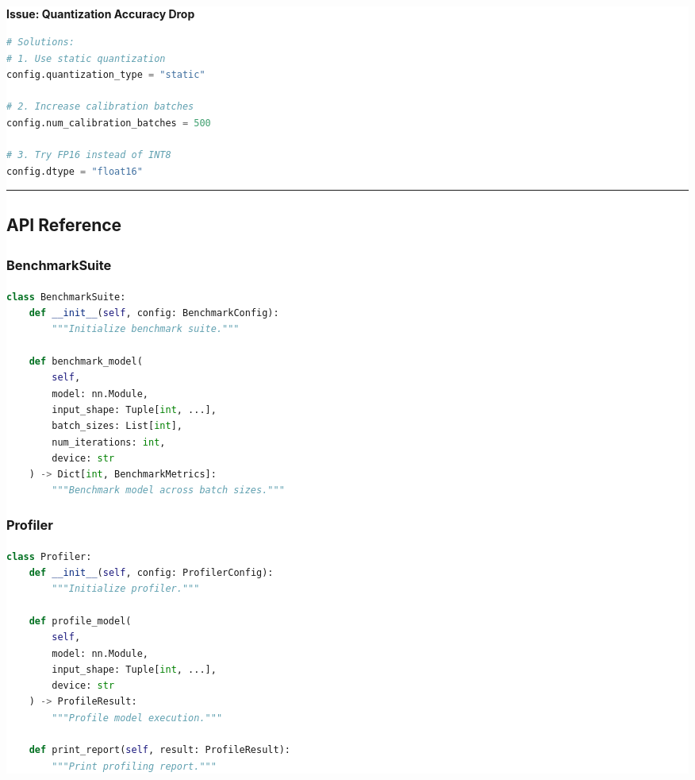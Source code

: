 **Issue: Quantization Accuracy Drop**
```python
# Solutions:
# 1. Use static quantization
config.quantization_type = "static"

# 2. Increase calibration batches
config.num_calibration_batches = 500

# 3. Try FP16 instead of INT8
config.dtype = "float16"
```

---

## API Reference

### BenchmarkSuite

```python
class BenchmarkSuite:
    def __init__(self, config: BenchmarkConfig):
        """Initialize benchmark suite."""

    def benchmark_model(
        self,
        model: nn.Module,
        input_shape: Tuple[int, ...],
        batch_sizes: List[int],
        num_iterations: int,
        device: str
    ) -> Dict[int, BenchmarkMetrics]:
        """Benchmark model across batch sizes."""
```

### Profiler

```python
class Profiler:
    def __init__(self, config: ProfilerConfig):
        """Initialize profiler."""

    def profile_model(
        self,
        model: nn.Module,
        input_shape: Tuple[int, ...],
        device: str
    ) -> ProfileResult:
        """Profile model execution."""

    def print_report(self, result: ProfileResult):
        """Print profiling report."""
```
